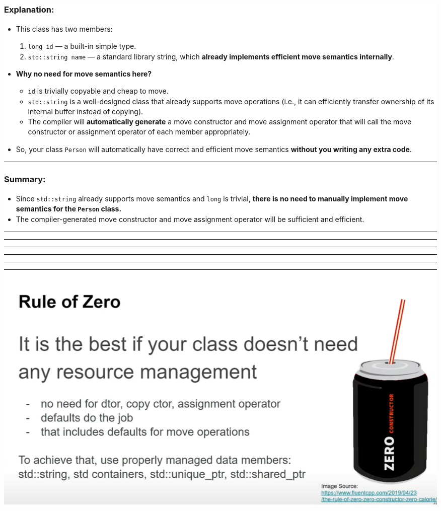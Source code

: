 
### Explanation:

- This class has two members:
  1. `long id` — a built-in simple type.
  2. `std::string name` — a standard library string, which **already implements efficient move semantics internally**.

- **Why no need for move semantics here?**  
  - `id` is trivially copyable and cheap to move.
  - `std::string` is a well-designed class that already supports move operations (i.e., it can efficiently transfer ownership of its internal buffer instead of copying).
  - The compiler will **automatically generate** a move constructor and move assignment operator that will call the move constructor or assignment operator of each member appropriately.
  
- So, your class `Person` will automatically have correct and efficient move semantics **without you writing any extra code**.

---

### Summary:

- Since `std::string` already supports move semantics and `long` is trivial, **there is no need to manually implement move semantics for the `Person` class.**
- The compiler-generated move constructor and move assignment operator will be sufficient and efficient.

---


------------------------
------------------------
------------------------
------------------------
------------------------

![](./images/rl15.png)
